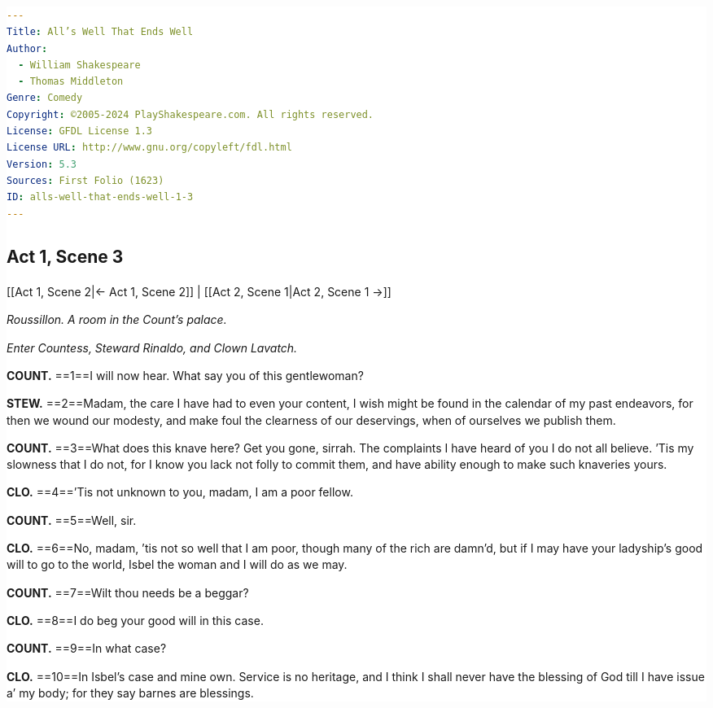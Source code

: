 ```yaml
---
Title: All’s Well That Ends Well
Author: 
  - William Shakespeare
  - Thomas Middleton
Genre: Comedy
Copyright: ©2005-2024 PlayShakespeare.com. All rights reserved.
License: GFDL License 1.3
License URL: http://www.gnu.org/copyleft/fdl.html
Version: 5.3
Sources: First Folio (1623)
ID: alls-well-that-ends-well-1-3
---
```


## Act 1, Scene 3
[[Act 1, Scene 2|← Act 1, Scene 2]] | [[Act 2, Scene 1|Act 2, Scene 1 →]]

*Roussillon. A room in the Count’s palace.*

*Enter Countess, Steward Rinaldo, and Clown Lavatch.*

**COUNT.**
==1==I will now hear. What say you of this gentlewoman?

**STEW.**
==2==Madam, the care I have had to even your content, I wish might be found in the calendar of my past endeavors, for then we wound our modesty, and make foul the clearness of our deservings, when of ourselves we publish them.

**COUNT.**
==3==What does this knave here? Get you gone, sirrah. The complaints I have heard of you I do not all believe. ’Tis my slowness that I do not, for I know you lack not folly to commit them, and have ability enough to make such knaveries yours.

**CLO.**
==4==’Tis not unknown to you, madam, I am a poor fellow.

**COUNT.**
==5==Well, sir.

**CLO.**
==6==No, madam, ’tis not so well that I am poor, though many of the rich are damn’d, but if I may have your ladyship’s good will to go to the world, Isbel the woman and I will do as we may.

**COUNT.**
==7==Wilt thou needs be a beggar?

**CLO.**
==8==I do beg your good will in this case.

**COUNT.**
==9==In what case?

**CLO.**
==10==In Isbel’s case and mine own. Service is no heritage, and I think I shall never have the blessing of God till I have issue a’ my body; for they say barnes are blessings.
